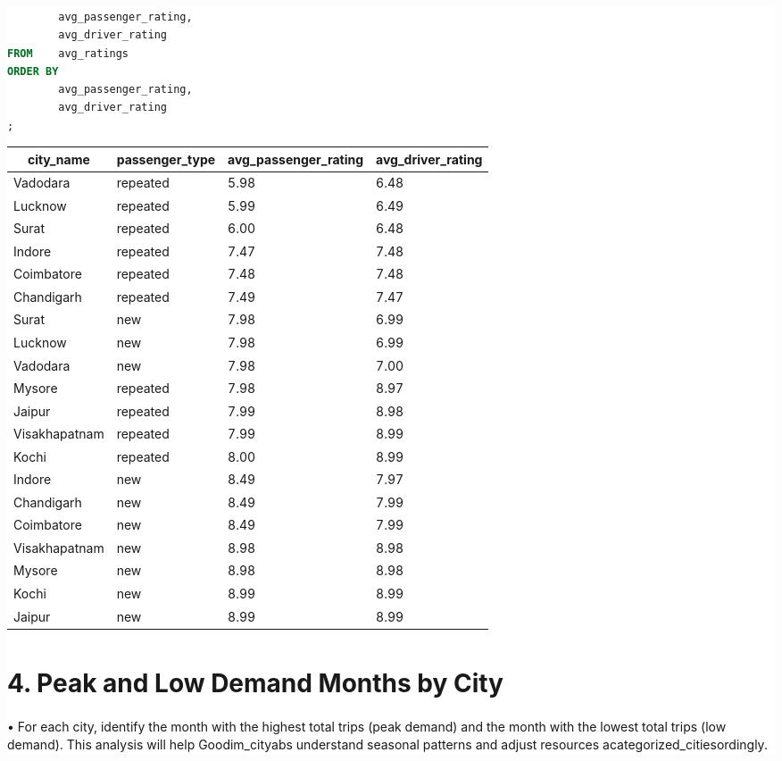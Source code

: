 ```sql
        avg_passenger_rating,
        avg_driver_rating
FROM    avg_ratings
ORDER BY
        avg_passenger_rating,
        avg_driver_rating
;
```
|city_name 		  |passenger_type |avg_passenger_rating |avg_driver_rating|
|---------------|---------------|---------------------|-----------------|
|Vadodara		    |repeated		    |5.98				          |6.48
|Lucknow		    |repeated		    |5.99				          |6.49
|Surat			    |repeated		    |6.00				          |6.48
|Indore			    |repeated		    |7.47				          |7.48
|Coimbatore		  |repeated		    |7.48				          |7.48
|Chandigarh		  |repeated		    |7.49				          |7.47
|Surat			    |new			      |7.98				          |6.99
|Lucknow		    |new			      |7.98				          |6.99
|Vadodara		    |new			      |7.98				          |7.00
|Mysore			    |repeated		    |7.98				          |8.97
|Jaipur			    |repeated		    |7.99				          |8.98
|Visakhapatnam	|repeated		    |7.99				          |8.99
|Kochi			    |repeated		    |8.00				          |8.99
|Indore			    |new			      |8.49				          |7.97
|Chandigarh		  |new			      |8.49				          |7.99
|Coimbatore		  |new			      |8.49				          |7.99
|Visakhapatnam	|new			      |8.98				          |8.98
|Mysore			    |new			      |8.98				          |8.98
|Kochi			    |new			      |8.99				          |8.99
|Jaipur			    |new			      |8.99				          |8.99

# 4. Peak and Low Demand Months by City
• For each city, identify the month with the highest total trips (peak demand) and the month with the lowest total trips (low demand). This analysis will help Goodim_cityabs understand seasonal patterns and adjust resources acategorized_citiesordingly.
